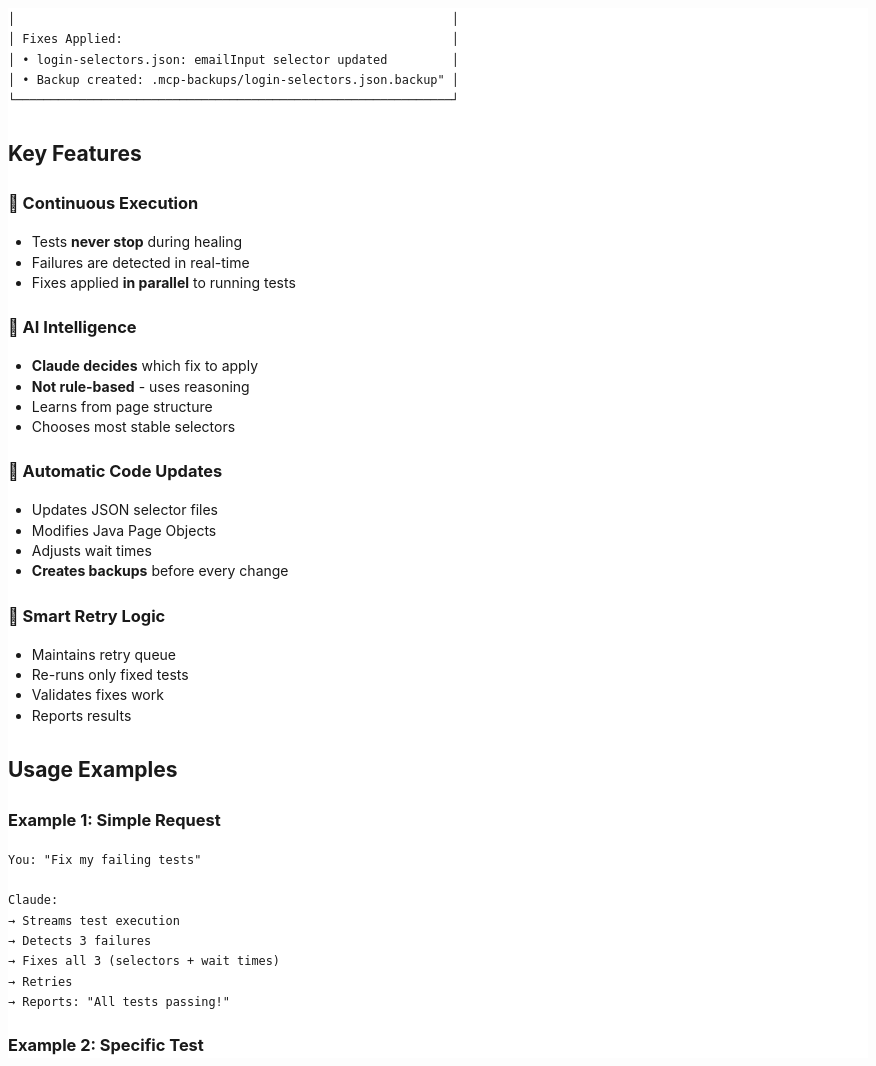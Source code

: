 ```
│                                                             │
│ Fixes Applied:                                              │
│ • login-selectors.json: emailInput selector updated         │
│ • Backup created: .mcp-backups/login-selectors.json.backup" │
└─────────────────────────────────────────────────────────────┘
```

## Key Features

### 🎯 Continuous Execution
- Tests **never stop** during healing
- Failures are detected in real-time
- Fixes applied **in parallel** to running tests

### 🤖 AI Intelligence
- **Claude decides** which fix to apply
- **Not rule-based** - uses reasoning
- Learns from page structure
- Chooses most stable selectors

### 🔧 Automatic Code Updates
- Updates JSON selector files
- Modifies Java Page Objects
- Adjusts wait times
- **Creates backups** before every change

### 🔁 Smart Retry Logic
- Maintains retry queue
- Re-runs only fixed tests
- Validates fixes work
- Reports results

## Usage Examples

### Example 1: Simple Request

```
You: "Fix my failing tests"

Claude:
→ Streams test execution
→ Detects 3 failures
→ Fixes all 3 (selectors + wait times)
→ Retries
→ Reports: "All tests passing!"
```

### Example 2: Specific Test
